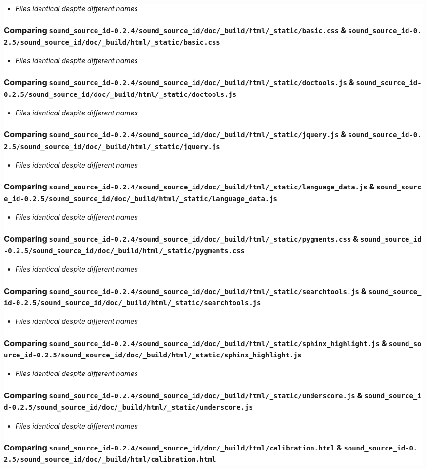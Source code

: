  * *Files identical despite different names*

### Comparing `sound_source_id-0.2.4/sound_source_id/doc/_build/html/_static/basic.css` & `sound_source_id-0.2.5/sound_source_id/doc/_build/html/_static/basic.css`

 * *Files identical despite different names*

### Comparing `sound_source_id-0.2.4/sound_source_id/doc/_build/html/_static/doctools.js` & `sound_source_id-0.2.5/sound_source_id/doc/_build/html/_static/doctools.js`

 * *Files identical despite different names*

### Comparing `sound_source_id-0.2.4/sound_source_id/doc/_build/html/_static/jquery.js` & `sound_source_id-0.2.5/sound_source_id/doc/_build/html/_static/jquery.js`

 * *Files identical despite different names*

### Comparing `sound_source_id-0.2.4/sound_source_id/doc/_build/html/_static/language_data.js` & `sound_source_id-0.2.5/sound_source_id/doc/_build/html/_static/language_data.js`

 * *Files identical despite different names*

### Comparing `sound_source_id-0.2.4/sound_source_id/doc/_build/html/_static/pygments.css` & `sound_source_id-0.2.5/sound_source_id/doc/_build/html/_static/pygments.css`

 * *Files identical despite different names*

### Comparing `sound_source_id-0.2.4/sound_source_id/doc/_build/html/_static/searchtools.js` & `sound_source_id-0.2.5/sound_source_id/doc/_build/html/_static/searchtools.js`

 * *Files identical despite different names*

### Comparing `sound_source_id-0.2.4/sound_source_id/doc/_build/html/_static/sphinx_highlight.js` & `sound_source_id-0.2.5/sound_source_id/doc/_build/html/_static/sphinx_highlight.js`

 * *Files identical despite different names*

### Comparing `sound_source_id-0.2.4/sound_source_id/doc/_build/html/_static/underscore.js` & `sound_source_id-0.2.5/sound_source_id/doc/_build/html/_static/underscore.js`

 * *Files identical despite different names*

### Comparing `sound_source_id-0.2.4/sound_source_id/doc/_build/html/calibration.html` & `sound_source_id-0.2.5/sound_source_id/doc/_build/html/calibration.html`
